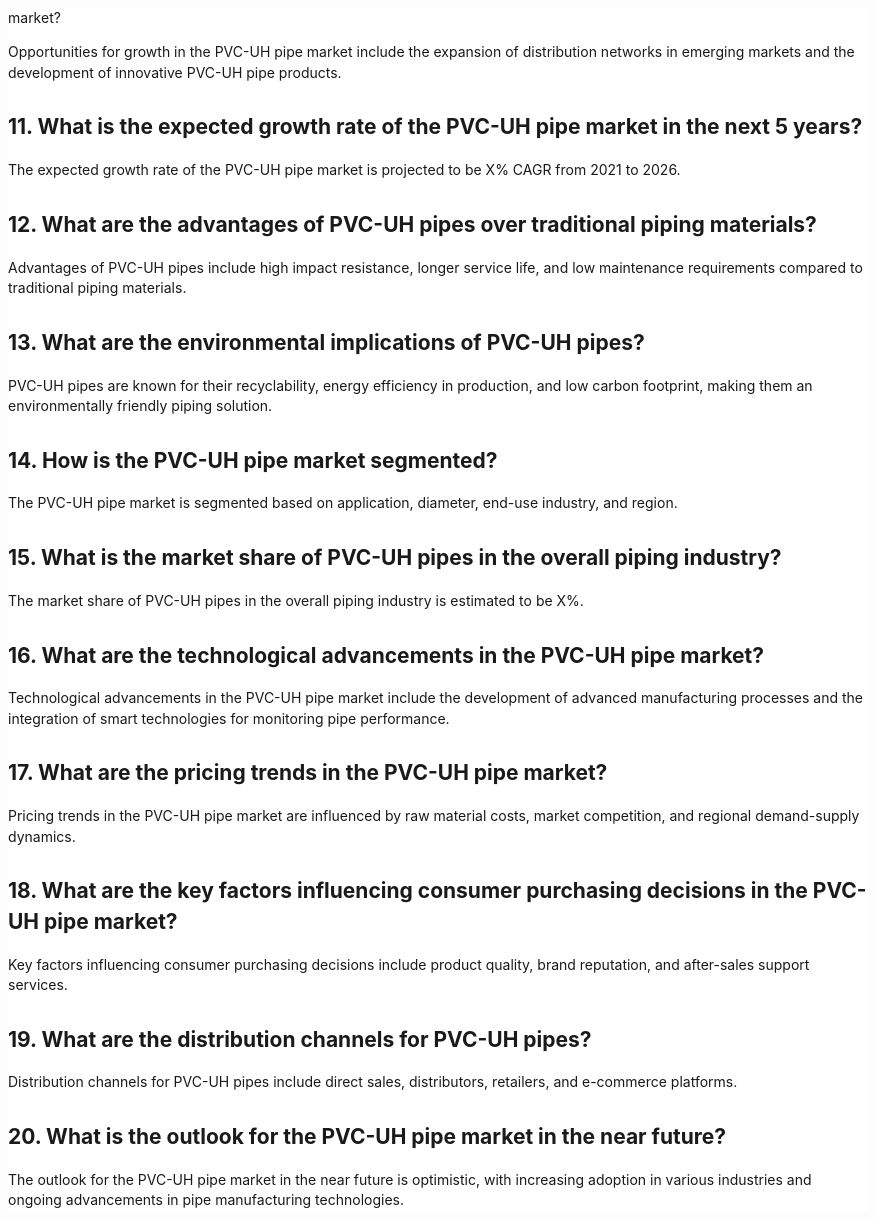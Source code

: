 market?</h2><p>Opportunities for growth in the PVC-UH pipe market include the expansion of distribution networks in emerging markets and the development of innovative PVC-UH pipe products.</p><h2>11. What is the expected growth rate of the PVC-UH pipe market in the next 5 years?</h2><p>The expected growth rate of the PVC-UH pipe market is projected to be X% CAGR from 2021 to 2026.</p><h2>12. What are the advantages of PVC-UH pipes over traditional piping materials?</h2><p>Advantages of PVC-UH pipes include high impact resistance, longer service life, and low maintenance requirements compared to traditional piping materials.</p><h2>13. What are the environmental implications of PVC-UH pipes?</h2><p>PVC-UH pipes are known for their recyclability, energy efficiency in production, and low carbon footprint, making them an environmentally friendly piping solution.</p><h2>14. How is the PVC-UH pipe market segmented?</h2><p>The PVC-UH pipe market is segmented based on application, diameter, end-use industry, and region.</p><h2>15. What is the market share of PVC-UH pipes in the overall piping industry?</h2><p>The market share of PVC-UH pipes in the overall piping industry is estimated to be X%.</p><h2>16. What are the technological advancements in the PVC-UH pipe market?</h2><p>Technological advancements in the PVC-UH pipe market include the development of advanced manufacturing processes and the integration of smart technologies for monitoring pipe performance.</p><h2>17. What are the pricing trends in the PVC-UH pipe market?</h2><p>Pricing trends in the PVC-UH pipe market are influenced by raw material costs, market competition, and regional demand-supply dynamics.</p><h2>18. What are the key factors influencing consumer purchasing decisions in the PVC-UH pipe market?</h2><p>Key factors influencing consumer purchasing decisions include product quality, brand reputation, and after-sales support services.</p><h2>19. What are the distribution channels for PVC-UH pipes?</h2><p>Distribution channels for PVC-UH pipes include direct sales, distributors, retailers, and e-commerce platforms.</p><h2>20. What is the outlook for the PVC-UH pipe market in the near future?</h2><p>The outlook for the PVC-UH pipe market in the near future is optimistic, with increasing adoption in various industries and ongoing advancements in pipe manufacturing technologies.</p></body></html></strong></p>
